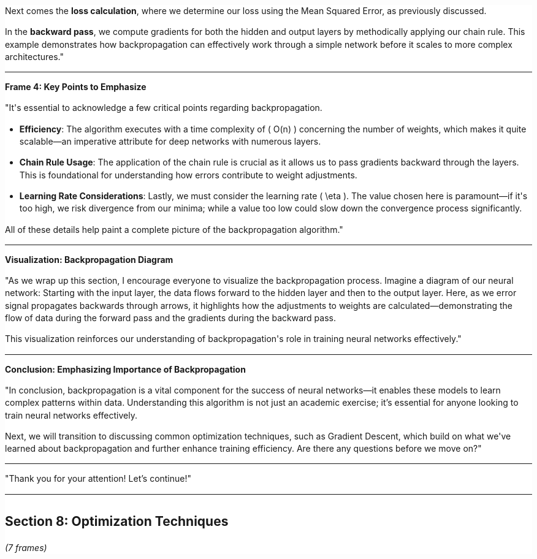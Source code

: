Next comes the **loss calculation**, where we determine our loss using the Mean Squared Error, as previously discussed.

In the **backward pass**, we compute gradients for both the hidden and output layers by methodically applying our chain rule. This example demonstrates how backpropagation can effectively work through a simple network before it scales to more complex architectures."

---

**Frame 4: Key Points to Emphasize**

"It's essential to acknowledge a few critical points regarding backpropagation. 

- **Efficiency**: The algorithm executes with a time complexity of \( O(n) \) concerning the number of weights, which makes it quite scalable—an imperative attribute for deep networks with numerous layers.

- **Chain Rule Usage**: The application of the chain rule is crucial as it allows us to pass gradients backward through the layers. This is foundational for understanding how errors contribute to weight adjustments.

- **Learning Rate Considerations**: Lastly, we must consider the learning rate \( \eta \). The value chosen here is paramount—if it's too high, we risk divergence from our minima; while a value too low could slow down the convergence process significantly. 

All of these details help paint a complete picture of the backpropagation algorithm."

---

**Visualization: Backpropagation Diagram**

"As we wrap up this section, I encourage everyone to visualize the backpropagation process. Imagine a diagram of our neural network: Starting with the input layer, the data flows forward to the hidden layer and then to the output layer. Here, as we error signal propagates backwards through arrows, it highlights how the adjustments to weights are calculated—demonstrating the flow of data during the forward pass and the gradients during the backward pass.

This visualization reinforces our understanding of backpropagation's role in training neural networks effectively."

---

**Conclusion: Emphasizing Importance of Backpropagation**

"In conclusion, backpropagation is a vital component for the success of neural networks—it enables these models to learn complex patterns within data. Understanding this algorithm is not just an academic exercise; it’s essential for anyone looking to train neural networks effectively. 

Next, we will transition to discussing common optimization techniques, such as Gradient Descent, which build on what we've learned about backpropagation and further enhance training efficiency. Are there any questions before we move on?"

--- 

"Thank you for your attention! Let’s continue!"

---

## Section 8: Optimization Techniques
*(7 frames)*
